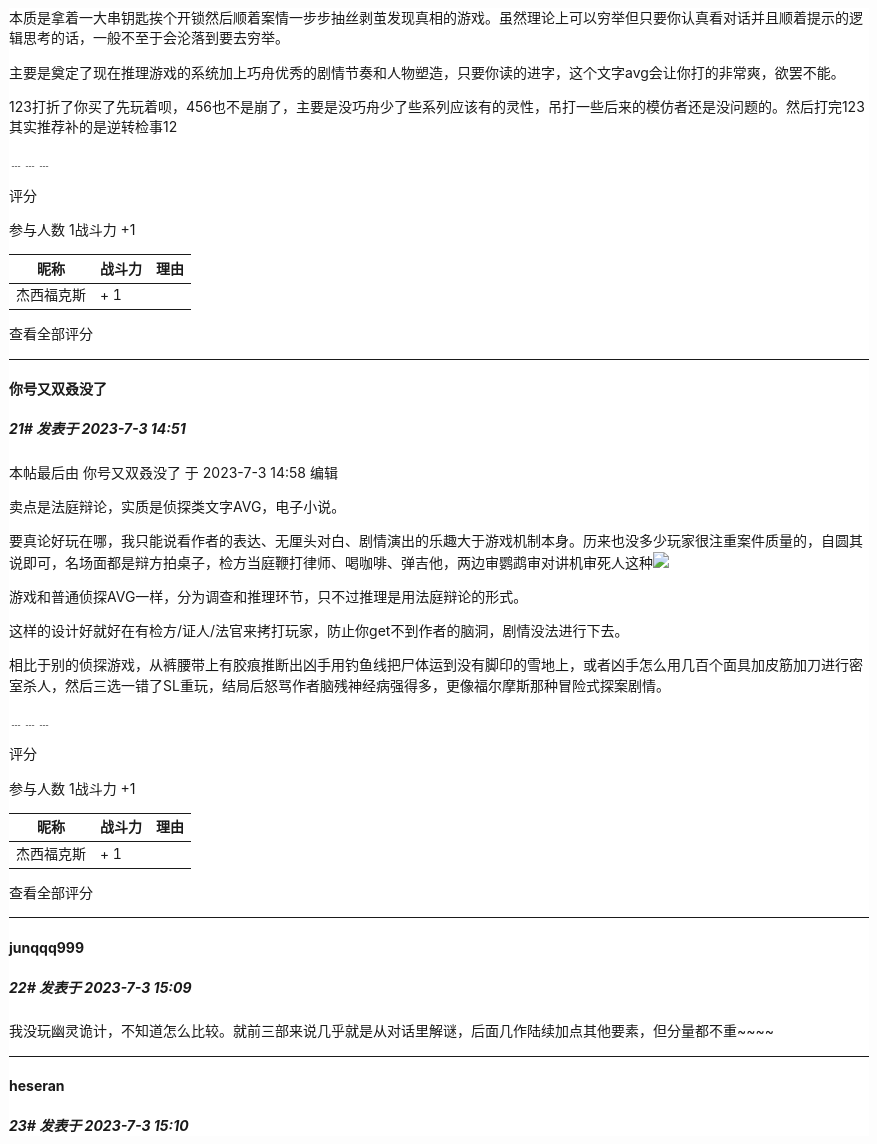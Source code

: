 本质是拿着一大串钥匙挨个开锁然后顺着案情一步步抽丝剥茧发现真相的游戏。虽然理论上可以穷举但只要你认真看对话并且顺着提示的逻辑思考的话，一般不至于会沦落到要去穷举。

主要是奠定了现在推理游戏的系统加上巧舟优秀的剧情节奏和人物塑造，只要你读的进字，这个文字avg会让你打的非常爽，欲罢不能。

123打折了你买了先玩着呗，456也不是崩了，主要是没巧舟少了些系列应该有的灵性，吊打一些后来的模仿者还是没问题的。然后打完123其实推荐补的是逆转检事12

﹍﹍﹍

评分

 参与人数 1战斗力 +1

|昵称|战斗力|理由|
|----|---|---|
| 杰西福克斯| + 1||

查看全部评分

*****

####  你号又双叒没了  
##### 21#       发表于 2023-7-3 14:51

 本帖最后由 你号又双叒没了 于 2023-7-3 14:58 编辑 

卖点是法庭辩论，实质是侦探类文字AVG，电子小说。

要真论好玩在哪，我只能说看作者的表达、无厘头对白、剧情演出的乐趣大于游戏机制本身。历来也没多少玩家很注重案件质量的，自圆其说即可，名场面都是辩方拍桌子，检方当庭鞭打律师、喝咖啡、弹吉他，两边审鹦鹉审对讲机审死人这种<img src="https://static.saraba1st.com/image/smiley/face2017/066.png" referrerpolicy="no-referrer">

游戏和普通侦探AVG一样，分为调查和推理环节，只不过推理是用法庭辩论的形式。

这样的设计好就好在有检方/证人/法官来拷打玩家，防止你get不到作者的脑洞，剧情没法进行下去。

相比于别的侦探游戏，从裤腰带上有胶痕推断出凶手用钓鱼线把尸体运到没有脚印的雪地上，或者凶手怎么用几百个面具加皮筋加刀进行密室杀人，然后三选一错了SL重玩，结局后怒骂作者脑残神经病强得多，更像福尔摩斯那种冒险式探案剧情。

﹍﹍﹍

评分

 参与人数 1战斗力 +1

|昵称|战斗力|理由|
|----|---|---|
| 杰西福克斯| + 1||

查看全部评分

*****

####  junqqq999  
##### 22#       发表于 2023-7-3 15:09

我没玩幽灵诡计，不知道怎么比较。就前三部来说几乎就是从对话里解谜，后面几作陆续加点其他要素，但分量都不重~~~~

*****

####  heseran  
##### 23#       发表于 2023-7-3 15:10
